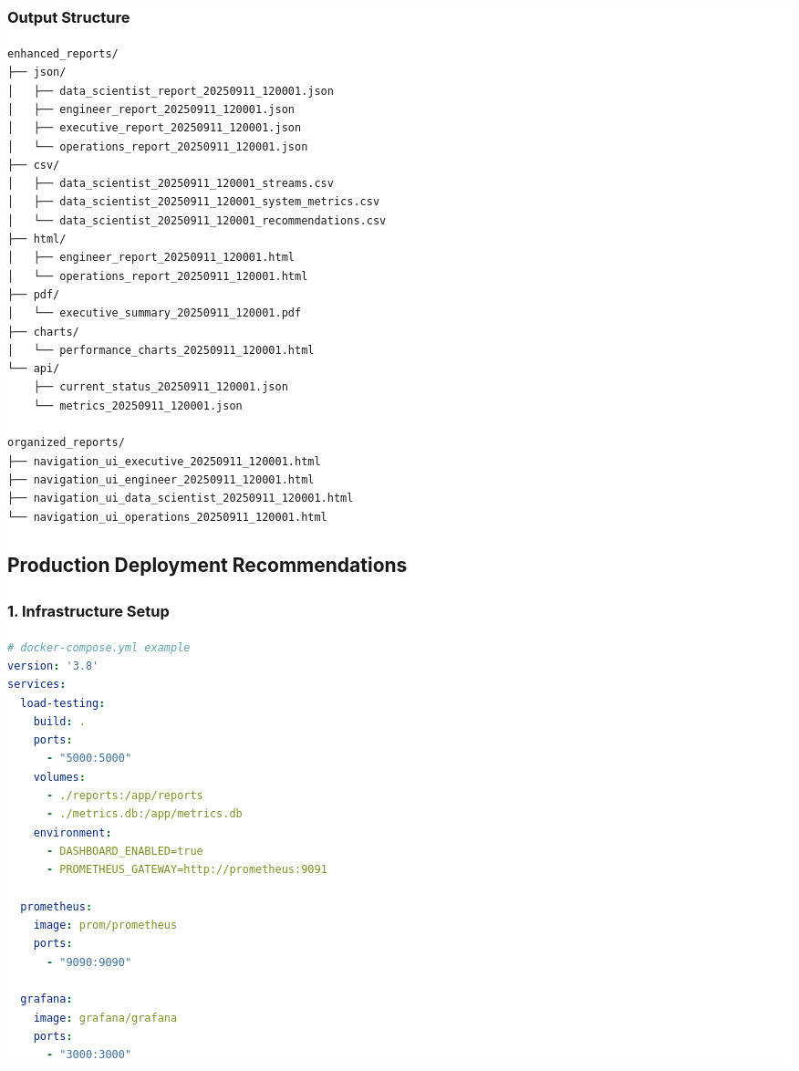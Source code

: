 ### Output Structure

```
enhanced_reports/
├── json/
│   ├── data_scientist_report_20250911_120001.json
│   ├── engineer_report_20250911_120001.json
│   ├── executive_report_20250911_120001.json
│   └── operations_report_20250911_120001.json
├── csv/
│   ├── data_scientist_20250911_120001_streams.csv
│   ├── data_scientist_20250911_120001_system_metrics.csv
│   └── data_scientist_20250911_120001_recommendations.csv
├── html/
│   ├── engineer_report_20250911_120001.html
│   └── operations_report_20250911_120001.html
├── pdf/
│   └── executive_summary_20250911_120001.pdf
├── charts/
│   └── performance_charts_20250911_120001.html
└── api/
    ├── current_status_20250911_120001.json
    └── metrics_20250911_120001.json

organized_reports/
├── navigation_ui_executive_20250911_120001.html
├── navigation_ui_engineer_20250911_120001.html
├── navigation_ui_data_scientist_20250911_120001.html
└── navigation_ui_operations_20250911_120001.html
```

## Production Deployment Recommendations

### 1. Infrastructure Setup
```yaml
# docker-compose.yml example
version: '3.8'
services:
  load-testing:
    build: .
    ports:
      - "5000:5000"
    volumes:
      - ./reports:/app/reports
      - ./metrics.db:/app/metrics.db
    environment:
      - DASHBOARD_ENABLED=true
      - PROMETHEUS_GATEWAY=http://prometheus:9091
      
  prometheus:
    image: prom/prometheus
    ports:
      - "9090:9090"
      
  grafana:
    image: grafana/grafana
    ports:
      - "3000:3000"
```
